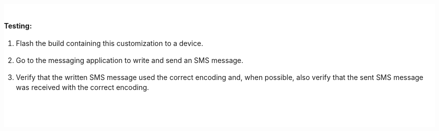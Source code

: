      

<a href="" id="testing-"></a>**Testing:**  
1.  Flash the build containing this customization to a device.

2.  Go to the messaging application to write and send an SMS message.

3.  Verify that the written SMS message used the correct encoding and, when possible, also verify that the sent SMS message was received with the correct encoding.

 

 






